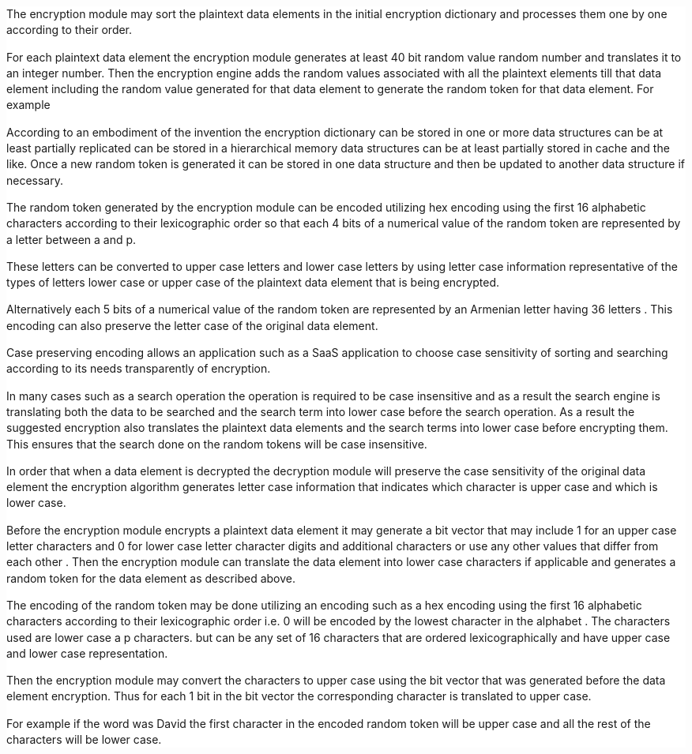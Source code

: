 The encryption module may sort the plaintext data elements in the initial encryption dictionary and processes them one by one according to their order.

For each plaintext data element the encryption module generates at least 40 bit random value random number and translates it to an integer number. Then the encryption engine adds the random values associated with all the plaintext elements till that data element including the random value generated for that data element to generate the random token for that data element. For example 

According to an embodiment of the invention the encryption dictionary can be stored in one or more data structures can be at least partially replicated can be stored in a hierarchical memory data structures can be at least partially stored in cache and the like. Once a new random token is generated it can be stored in one data structure and then be updated to another data structure if necessary.

The random token generated by the encryption module can be encoded utilizing hex encoding using the first 16 alphabetic characters according to their lexicographic order so that each 4 bits of a numerical value of the random token are represented by a letter between a and p.

These letters can be converted to upper case letters and lower case letters by using letter case information representative of the types of letters lower case or upper case of the plaintext data element that is being encrypted.

Alternatively each 5 bits of a numerical value of the random token are represented by an Armenian letter having 36 letters . This encoding can also preserve the letter case of the original data element.

Case preserving encoding allows an application such as a SaaS application to choose case sensitivity of sorting and searching according to its needs transparently of encryption.

In many cases such as a search operation the operation is required to be case insensitive and as a result the search engine is translating both the data to be searched and the search term into lower case before the search operation. As a result the suggested encryption also translates the plaintext data elements and the search terms into lower case before encrypting them. This ensures that the search done on the random tokens will be case insensitive.

In order that when a data element is decrypted the decryption module will preserve the case sensitivity of the original data element the encryption algorithm generates letter case information that indicates which character is upper case and which is lower case.

Before the encryption module encrypts a plaintext data element it may generate a bit vector that may include 1 for an upper case letter characters and 0 for lower case letter character digits and additional characters or use any other values that differ from each other . Then the encryption module can translate the data element into lower case characters if applicable and generates a random token for the data element as described above.

The encoding of the random token may be done utilizing an encoding such as a hex encoding using the first 16 alphabetic characters according to their lexicographic order i.e. 0 will be encoded by the lowest character in the alphabet . The characters used are lower case a p characters. but can be any set of 16 characters that are ordered lexicographically and have upper case and lower case representation.

Then the encryption module may convert the characters to upper case using the bit vector that was generated before the data element encryption. Thus for each 1 bit in the bit vector the corresponding character is translated to upper case.

For example if the word was David the first character in the encoded random token will be upper case and all the rest of the characters will be lower case.
